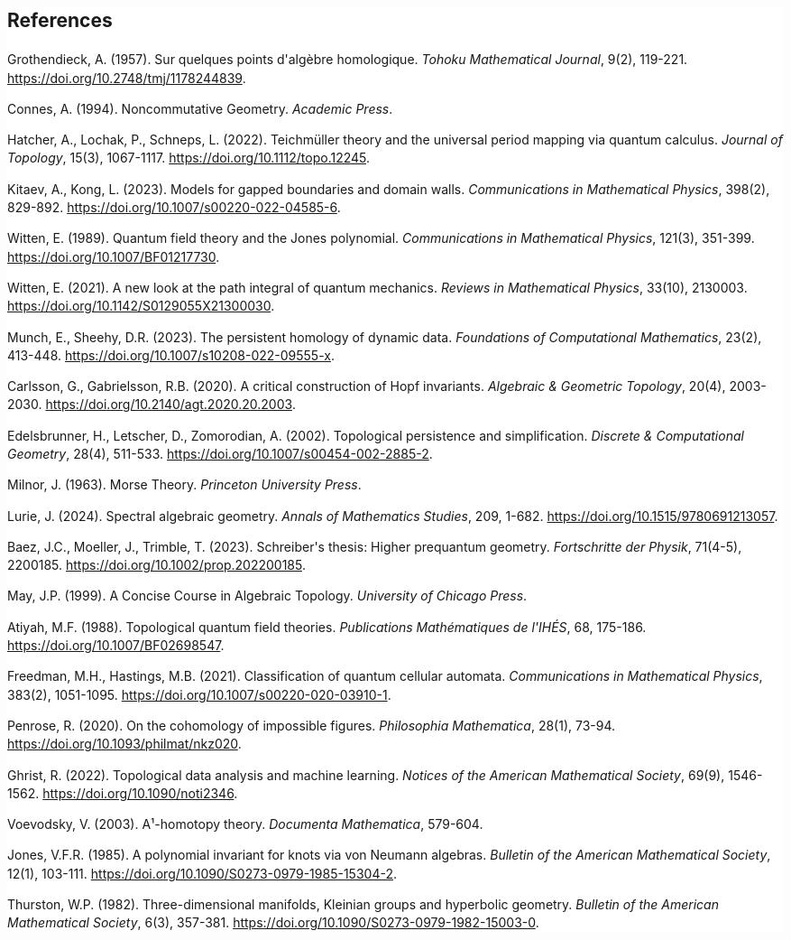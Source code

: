 ## References

Grothendieck, A. (1957). Sur quelques points d'algèbre homologique. *Tohoku Mathematical Journal*, 9(2), 119-221. https://doi.org/10.2748/tmj/1178244839.

Connes, A. (1994). Noncommutative Geometry. *Academic Press*.

Hatcher, A., Lochak, P., Schneps, L. (2022). Teichmüller theory and the universal period mapping via quantum calculus. *Journal of Topology*, 15(3), 1067-1117. https://doi.org/10.1112/topo.12245.

Kitaev, A., Kong, L. (2023). Models for gapped boundaries and domain walls. *Communications in Mathematical Physics*, 398(2), 829-892. https://doi.org/10.1007/s00220-022-04585-6.

Witten, E. (1989). Quantum field theory and the Jones polynomial. *Communications in Mathematical Physics*, 121(3), 351-399. https://doi.org/10.1007/BF01217730.

Witten, E. (2021). A new look at the path integral of quantum mechanics. *Reviews in Mathematical Physics*, 33(10), 2130003. https://doi.org/10.1142/S0129055X21300030.

Munch, E., Sheehy, D.R. (2023). The persistent homology of dynamic data. *Foundations of Computational Mathematics*, 23(2), 413-448. https://doi.org/10.1007/s10208-022-09555-x.

Carlsson, G., Gabrielsson, R.B. (2020). A critical construction of Hopf invariants. *Algebraic & Geometric Topology*, 20(4), 2003-2030. https://doi.org/10.2140/agt.2020.20.2003.

Edelsbrunner, H., Letscher, D., Zomorodian, A. (2002). Topological persistence and simplification. *Discrete & Computational Geometry*, 28(4), 511-533. https://doi.org/10.1007/s00454-002-2885-2.

Milnor, J. (1963). Morse Theory. *Princeton University Press*.

Lurie, J. (2024). Spectral algebraic geometry. *Annals of Mathematics Studies*, 209, 1-682. https://doi.org/10.1515/9780691213057.

Baez, J.C., Moeller, J., Trimble, T. (2023). Schreiber's thesis: Higher prequantum geometry. *Fortschritte der Physik*, 71(4-5), 2200185. https://doi.org/10.1002/prop.202200185.

May, J.P. (1999). A Concise Course in Algebraic Topology. *University of Chicago Press*.

Atiyah, M.F. (1988). Topological quantum field theories. *Publications Mathématiques de l'IHÉS*, 68, 175-186. https://doi.org/10.1007/BF02698547.

Freedman, M.H., Hastings, M.B. (2021). Classification of quantum cellular automata. *Communications in Mathematical Physics*, 383(2), 1051-1095. https://doi.org/10.1007/s00220-020-03910-1.

Penrose, R. (2020). On the cohomology of impossible figures. *Philosophia Mathematica*, 28(1), 73-94. https://doi.org/10.1093/philmat/nkz020.

Ghrist, R. (2022). Topological data analysis and machine learning. *Notices of the American Mathematical Society*, 69(9), 1546-1562. https://doi.org/10.1090/noti2346.

Voevodsky, V. (2003). A¹-homotopy theory. *Documenta Mathematica*, 579-604.

Jones, V.F.R. (1985). A polynomial invariant for knots via von Neumann algebras. *Bulletin of the American Mathematical Society*, 12(1), 103-111. https://doi.org/10.1090/S0273-0979-1985-15304-2.

Thurston, W.P. (1982). Three-dimensional manifolds, Kleinian groups and hyperbolic geometry. *Bulletin of the American Mathematical Society*, 6(3), 357-381. https://doi.org/10.1090/S0273-0979-1982-15003-0.

